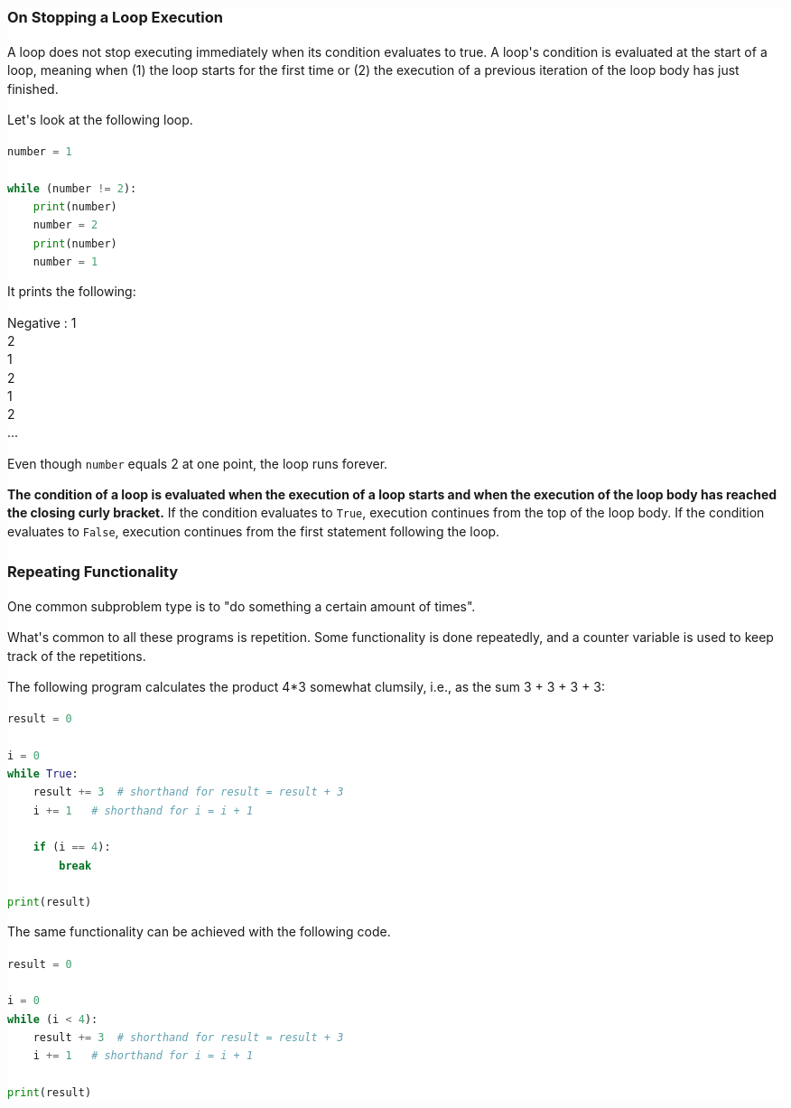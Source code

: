 ### On Stopping a Loop Execution

A loop does not stop executing immediately when its condition evaluates to true. A loop's condition is evaluated at the start of a loop, meaning when (1) the loop starts for the first time or (2) the execution of a previous iteration of the loop body has just finished.

Let's look at the following loop.

```python
number = 1

while (number != 2):
    print(number)
    number = 2
    print(number)
    number = 1
```

It prints the following:

Negative
: 1 <br> 2 <br> 1 <br> 2 <br> 1 <br> 2 <br> ...

Even though `number` equals 2 at one point, the loop runs forever.

**The condition of a loop is evaluated when the execution of a loop starts and when the execution of the loop body has reached the closing curly bracket.** If the condition evaluates to  `True`, execution continues from the top of the loop body. If the condition evaluates to `False`, execution continues from the first statement following the loop.

### Repeating Functionality

One common subproblem type is to "do something a certain amount of times".

What's common to all these programs is repetition. Some functionality is done repeatedly, and a counter variable is used to keep track of the repetitions.

The following program calculates the product 4*3 somewhat clumsily, i.e., as the sum 3 + 3 + 3 + 3:

```python
result = 0

i = 0
while True:
    result += 3  # shorthand for result = result + 3
    i += 1   # shorthand for i = i + 1

    if (i == 4):
        break

print(result)
```

The same functionality can be achieved with the following code.

```python
result = 0

i = 0
while (i < 4):
    result += 3  # shorthand for result = result + 3
    i += 1   # shorthand for i = i + 1

print(result)
```
